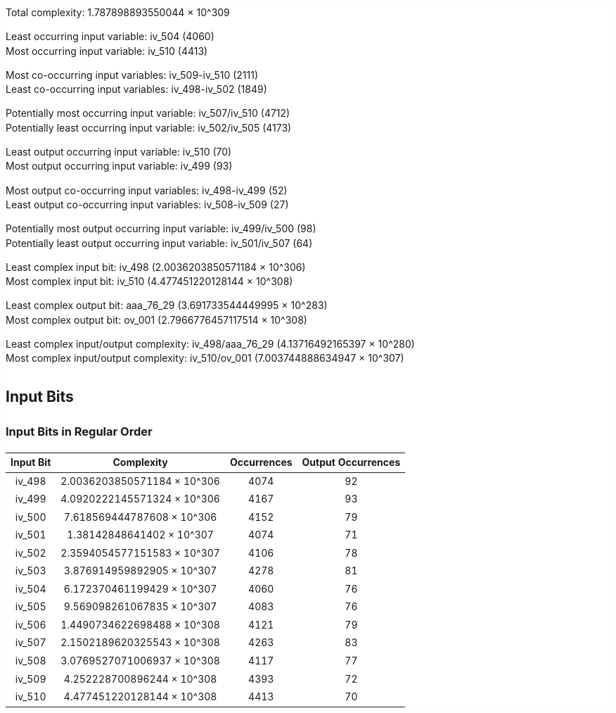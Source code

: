 Total complexity: 1.787898893550044 × 10^309

Least occurring input variable: iv_504 (4060)  
Most occurring input variable: iv_510 (4413)

Most co-occurring input variables: iv_509-iv_510 (2111)  
Least co-occurring input variables: iv_498-iv_502 (1849)

Potentially most occurring input variable: iv_507/iv_510 (4712)  
Potentially least occurring input variable: iv_502/iv_505 (4173)

Least output occurring input variable: iv_510 (70)  
Most output occurring input variable: iv_499 (93)

Most output co-occurring input variables: iv_498-iv_499 (52)  
Least output co-occurring input variables: iv_508-iv_509 (27)

Potentially most output occurring input variable: iv_499/iv_500 (98)  
Potentially least output occurring input variable: iv_501/iv_507 (64)

Least complex input bit: iv_498 (2.0036203850571184 × 10^306)  
Most complex input bit: iv_510 (4.477451220128144 × 10^308)

Least complex output bit: aaa_76_29 (3.691733544449995 × 10^283)  
Most complex output bit: ov_001 (2.7966776457117514 × 10^308)

Least complex input/output complexity: iv_498/aaa_76_29 (4.13716492165397 × 10^280)  
Most complex input/output complexity: iv_510/ov_001 (7.003744888634947 × 10^307)

## Input Bits

### Input Bits in Regular Order

| Input Bit | Complexity | Occurrences | Output Occurrences |
|:---------:|:----------:|:-----------:|:------------------:|
| iv_498 | 2.0036203850571184 × 10^306 | 4074 | 92 |
| iv_499 | 4.0920222145571324 × 10^306 | 4167 | 93 |
| iv_500 | 7.618569444787608 × 10^306 | 4152 | 79 |
| iv_501 | 1.38142848641402 × 10^307 | 4074 | 71 |
| iv_502 | 2.3594054577151583 × 10^307 | 4106 | 78 |
| iv_503 | 3.876914959892905 × 10^307 | 4278 | 81 |
| iv_504 | 6.172370461199429 × 10^307 | 4060 | 76 |
| iv_505 | 9.569098261067835 × 10^307 | 4083 | 76 |
| iv_506 | 1.4490734622698488 × 10^308 | 4121 | 79 |
| iv_507 | 2.1502189620325543 × 10^308 | 4263 | 83 |
| iv_508 | 3.0769527071006937 × 10^308 | 4117 | 77 |
| iv_509 | 4.252228700896244 × 10^308 | 4393 | 72 |
| iv_510 | 4.477451220128144 × 10^308 | 4413 | 70 |
